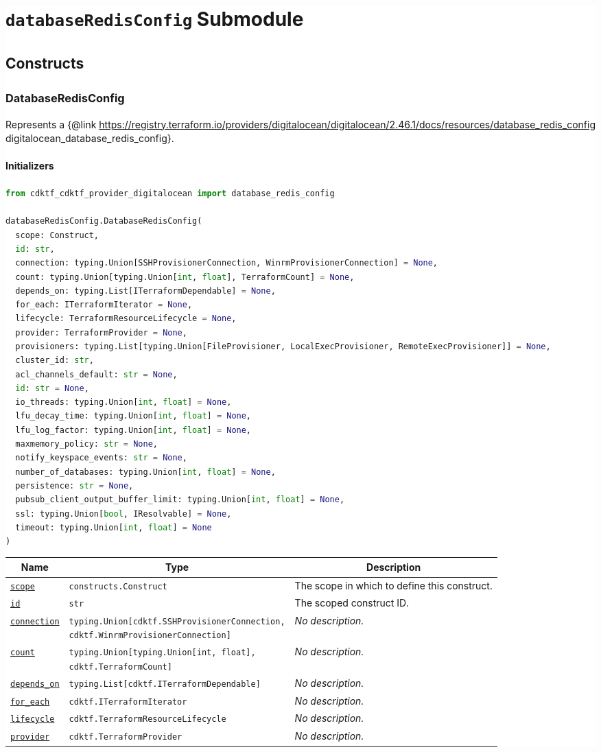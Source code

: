 # `databaseRedisConfig` Submodule <a name="`databaseRedisConfig` Submodule" id="@cdktf/provider-digitalocean.databaseRedisConfig"></a>

## Constructs <a name="Constructs" id="Constructs"></a>

### DatabaseRedisConfig <a name="DatabaseRedisConfig" id="@cdktf/provider-digitalocean.databaseRedisConfig.DatabaseRedisConfig"></a>

Represents a {@link https://registry.terraform.io/providers/digitalocean/digitalocean/2.46.1/docs/resources/database_redis_config digitalocean_database_redis_config}.

#### Initializers <a name="Initializers" id="@cdktf/provider-digitalocean.databaseRedisConfig.DatabaseRedisConfig.Initializer"></a>

```python
from cdktf_cdktf_provider_digitalocean import database_redis_config

databaseRedisConfig.DatabaseRedisConfig(
  scope: Construct,
  id: str,
  connection: typing.Union[SSHProvisionerConnection, WinrmProvisionerConnection] = None,
  count: typing.Union[typing.Union[int, float], TerraformCount] = None,
  depends_on: typing.List[ITerraformDependable] = None,
  for_each: ITerraformIterator = None,
  lifecycle: TerraformResourceLifecycle = None,
  provider: TerraformProvider = None,
  provisioners: typing.List[typing.Union[FileProvisioner, LocalExecProvisioner, RemoteExecProvisioner]] = None,
  cluster_id: str,
  acl_channels_default: str = None,
  id: str = None,
  io_threads: typing.Union[int, float] = None,
  lfu_decay_time: typing.Union[int, float] = None,
  lfu_log_factor: typing.Union[int, float] = None,
  maxmemory_policy: str = None,
  notify_keyspace_events: str = None,
  number_of_databases: typing.Union[int, float] = None,
  persistence: str = None,
  pubsub_client_output_buffer_limit: typing.Union[int, float] = None,
  ssl: typing.Union[bool, IResolvable] = None,
  timeout: typing.Union[int, float] = None
)
```

| **Name** | **Type** | **Description** |
| --- | --- | --- |
| <code><a href="#@cdktf/provider-digitalocean.databaseRedisConfig.DatabaseRedisConfig.Initializer.parameter.scope">scope</a></code> | <code>constructs.Construct</code> | The scope in which to define this construct. |
| <code><a href="#@cdktf/provider-digitalocean.databaseRedisConfig.DatabaseRedisConfig.Initializer.parameter.id">id</a></code> | <code>str</code> | The scoped construct ID. |
| <code><a href="#@cdktf/provider-digitalocean.databaseRedisConfig.DatabaseRedisConfig.Initializer.parameter.connection">connection</a></code> | <code>typing.Union[cdktf.SSHProvisionerConnection, cdktf.WinrmProvisionerConnection]</code> | *No description.* |
| <code><a href="#@cdktf/provider-digitalocean.databaseRedisConfig.DatabaseRedisConfig.Initializer.parameter.count">count</a></code> | <code>typing.Union[typing.Union[int, float], cdktf.TerraformCount]</code> | *No description.* |
| <code><a href="#@cdktf/provider-digitalocean.databaseRedisConfig.DatabaseRedisConfig.Initializer.parameter.dependsOn">depends_on</a></code> | <code>typing.List[cdktf.ITerraformDependable]</code> | *No description.* |
| <code><a href="#@cdktf/provider-digitalocean.databaseRedisConfig.DatabaseRedisConfig.Initializer.parameter.forEach">for_each</a></code> | <code>cdktf.ITerraformIterator</code> | *No description.* |
| <code><a href="#@cdktf/provider-digitalocean.databaseRedisConfig.DatabaseRedisConfig.Initializer.parameter.lifecycle">lifecycle</a></code> | <code>cdktf.TerraformResourceLifecycle</code> | *No description.* |
| <code><a href="#@cdktf/provider-digitalocean.databaseRedisConfig.DatabaseRedisConfig.Initializer.parameter.provider">provider</a></code> | <code>cdktf.TerraformProvider</code> | *No description.* |